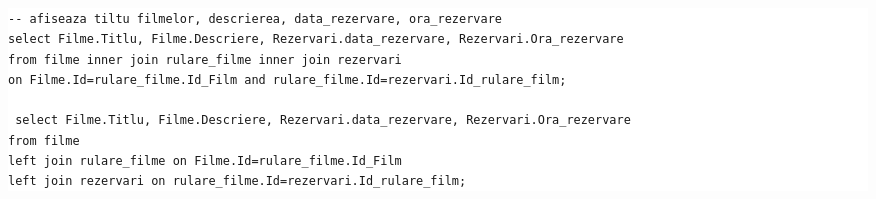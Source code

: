     -- afiseaza tiltu filmelor, descrierea, data_rezervare, ora_rezervare
    select Filme.Titlu, Filme.Descriere, Rezervari.data_rezervare, Rezervari.Ora_rezervare
    from filme inner join rulare_filme inner join rezervari
    on Filme.Id=rulare_filme.Id_Film and rulare_filme.Id=rezervari.Id_rulare_film;
    
     select Filme.Titlu, Filme.Descriere, Rezervari.data_rezervare, Rezervari.Ora_rezervare
    from filme 
    left join rulare_filme on Filme.Id=rulare_filme.Id_Film
    left join rezervari on rulare_filme.Id=rezervari.Id_rulare_film;
